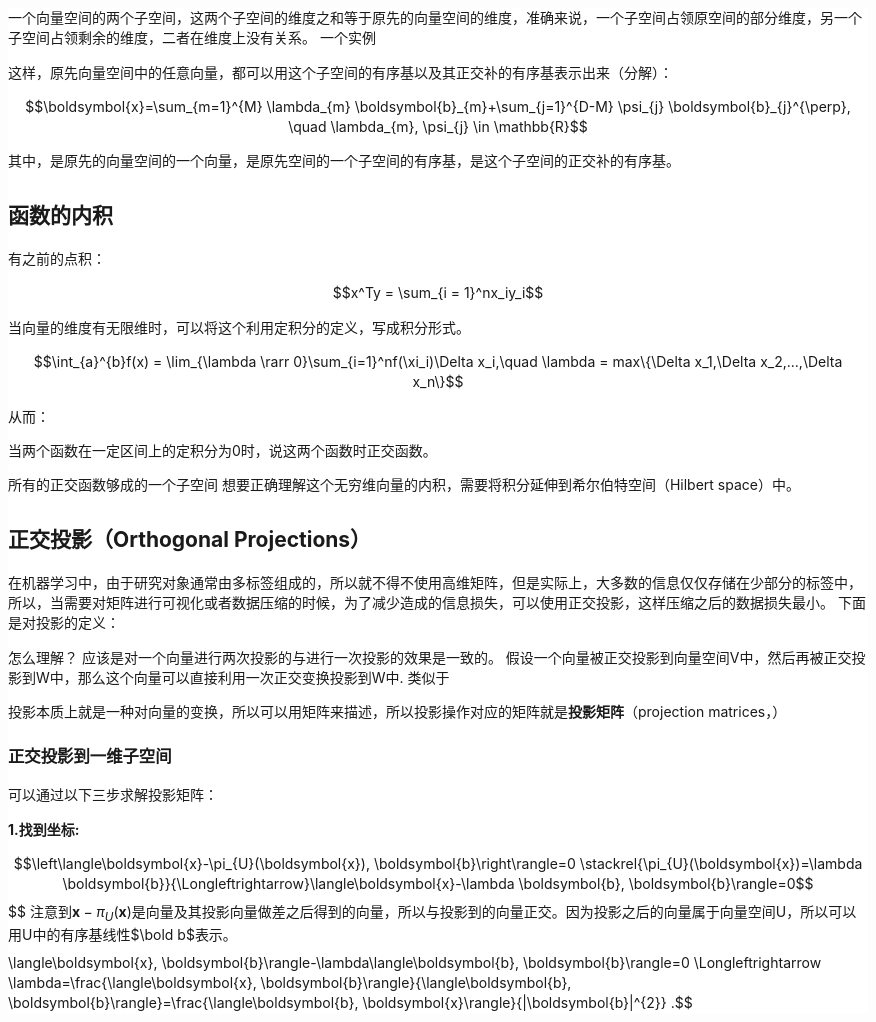一个向量空间的两个子空间，这两个子空间的维度之和等于原先的向量空间的维度，准确来说，一个子空间占领原空间的部分维度，另一个子空间占领剩余的维度，二者在维度上没有关系。
一个实例


这样，原先向量空间中的任意向量，都可以用这个子空间的有序基以及其正交补的有序基表示出来（分解）：

$$\boldsymbol{x}=\sum_{m=1}^{M} \lambda_{m} \boldsymbol{b}_{m}+\sum_{j=1}^{D-M} \psi_{j} \boldsymbol{b}_{j}^{\perp}, \quad \lambda_{m}, \psi_{j} \in \mathbb{R}$$

其中，是原先的向量空间的一个向量，是原先空间的一个子空间的有序基，是这个子空间的正交补的有序基。


## [](#%E5%87%BD%E6%95%B0%E7%9A%84%E5%86%85%E7%A7%AF)函数的内积

有之前的点积：

$$x^Ty = \sum_{i = 1}^nx_iy_i$$

当向量的维度有无限维时，可以将这个利用定积分的定义，写成积分形式。

$$\int_{a}^{b}f(x) = \lim_{\lambda \rarr 0}\sum_{i=1}^nf(\xi_i)\Delta x_i,\quad \lambda = max\{\Delta x_1,\Delta x_2,...,\Delta x_n\}$$

从而：


当两个函数在一定区间上的定积分为0时，说这两个函数时正交函数。

> 

所有的正交函数够成的一个子空间
想要正确理解这个无穷维向量的内积，需要将积分延伸到希尔伯特空间（Hilbert space）中。

## [](#%E6%AD%A3%E4%BA%A4%E6%8A%95%E5%BD%B1%EF%BC%88Orthogonal-Projections%EF%BC%89)正交投影（Orthogonal Projections）

在机器学习中，由于研究对象通常由多标签组成的，所以就不得不使用高维矩阵，但是实际上，大多数的信息仅仅存储在少部分的标签中，所以，当需要对矩阵进行可视化或者数据压缩的时候，为了减少造成的信息损失，可以使用正交投影，这样压缩之后的数据损失最小。
下面是对投影的定义：


> 

怎么理解？
应该是对一个向量进行两次投影的与进行一次投影的效果是一致的。 假设一个向量被正交投影到向量空间V中，然后再被正交投影到W中，那么这个向量可以直接利用一次正交变换投影到W中.
类似于


投影本质上就是一种对向量的变换，所以可以用矩阵来描述，所以投影操作对应的矩阵就是**投影矩阵**（projection matrices，）

### [](#%E6%AD%A3%E4%BA%A4%E6%8A%95%E5%BD%B1%E5%88%B0%E4%B8%80%E7%BB%B4%E5%AD%90%E7%A9%BA%E9%97%B4)正交投影到一维子空间

可以通过以下三步求解投影矩阵：


**1.找到坐标:**

$$\left\langle\boldsymbol{x}-\pi_{U}(\boldsymbol{x}), \boldsymbol{b}\right\rangle=0 \stackrel{\pi_{U}(\boldsymbol{x})=\lambda \boldsymbol{b}}{\Longleftrightarrow}\langle\boldsymbol{x}-\lambda \boldsymbol{b}, \boldsymbol{b}\rangle=0$$
$$
注意到$\boldsymbol{x}-\pi_{U}(\boldsymbol{x})$是向量及其投影向量做差之后得到的向量，所以与投影到的向量正交。因为投影之后的向量属于向量空间U，所以可以用U中的有序基线性$\bold b$表示。
$$
$$\langle\boldsymbol{x}, \boldsymbol{b}\rangle-\lambda\langle\boldsymbol{b}, \boldsymbol{b}\rangle=0 \Longleftrightarrow \lambda=\frac{\langle\boldsymbol{x}, \boldsymbol{b}\rangle}{\langle\boldsymbol{b}, \boldsymbol{b}\rangle}=\frac{\langle\boldsymbol{b}, \boldsymbol{x}\rangle}{\|\boldsymbol{b}\|^{2}} .$$
